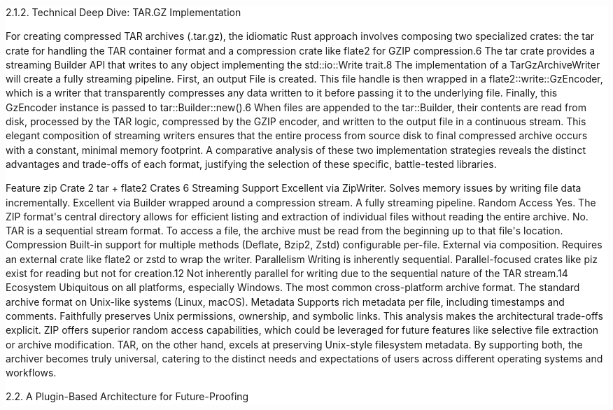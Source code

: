 
2.1.2. Technical Deep Dive: TAR.GZ Implementation


For creating compressed TAR archives (.tar.gz), the idiomatic Rust approach involves composing two specialized crates: the tar crate for handling the TAR container format and a compression crate like flate2 for GZIP compression.6 The
tar crate provides a streaming Builder API that writes to any object implementing the std::io::Write trait.8
The implementation of a TarGzArchiveWriter will create a fully streaming pipeline. First, an output File is created. This file handle is then wrapped in a flate2::write::GzEncoder, which is a writer that transparently compresses any data written to it before passing it to the underlying file. Finally, this GzEncoder instance is passed to tar::Builder::new().6 When files are appended to the
tar::Builder, their contents are read from disk, processed by the TAR logic, compressed by the GZIP encoder, and written to the output file in a continuous stream. This elegant composition of streaming writers ensures that the entire process from source disk to final compressed archive occurs with a constant, minimal memory footprint.
A comparative analysis of these two implementation strategies reveals the distinct advantages and trade-offs of each format, justifying the selection of these specific, battle-tested libraries.


Feature
	zip Crate 2
	tar + flate2 Crates 6
	Streaming Support
	Excellent via ZipWriter. Solves memory issues by writing file data incrementally.
	Excellent via Builder wrapped around a compression stream. A fully streaming pipeline.
	Random Access
	Yes. The ZIP format's central directory allows for efficient listing and extraction of individual files without reading the entire archive.
	No. TAR is a sequential stream format. To access a file, the archive must be read from the beginning up to that file's location.
	Compression
	Built-in support for multiple methods (Deflate, Bzip2, Zstd) configurable per-file.
	External via composition. Requires an external crate like flate2 or zstd to wrap the writer.
	Parallelism
	Writing is inherently sequential. Parallel-focused crates like piz exist for reading but not for creation.12
	Not inherently parallel for writing due to the sequential nature of the TAR stream.14
	Ecosystem
	Ubiquitous on all platforms, especially Windows. The most common cross-platform archive format.
	The standard archive format on Unix-like systems (Linux, macOS).
	Metadata
	Supports rich metadata per file, including timestamps and comments.
	Faithfully preserves Unix permissions, ownership, and symbolic links.
	This analysis makes the architectural trade-offs explicit. ZIP offers superior random access capabilities, which could be leveraged for future features like selective file extraction or archive modification. TAR, on the other hand, excels at preserving Unix-style filesystem metadata. By supporting both, the archiver becomes truly universal, catering to the distinct needs and expectations of users across different operating systems and workflows.


2.2. A Plugin-Based Architecture for Future-Proofing

